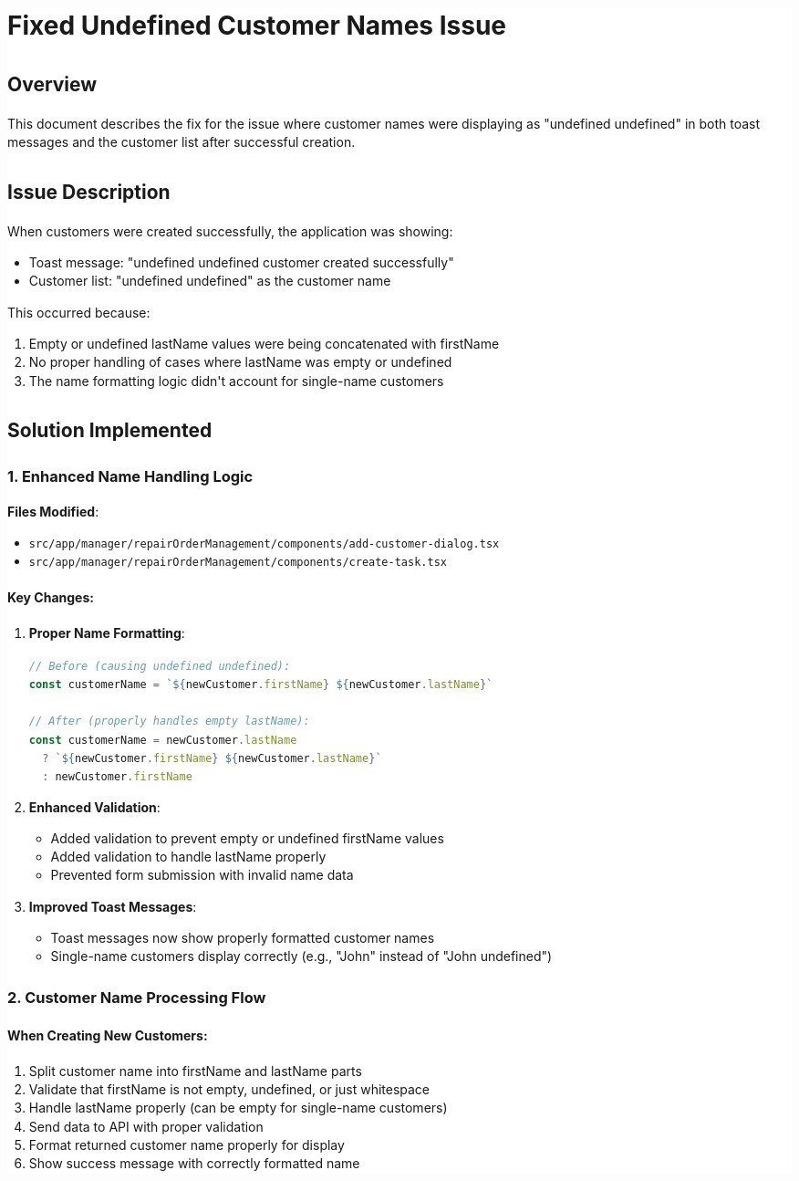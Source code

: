 # Fixed Undefined Customer Names Issue

## Overview

This document describes the fix for the issue where customer names were displaying as "undefined undefined" in both toast messages and the customer list after successful creation.

## Issue Description

When customers were created successfully, the application was showing:
- Toast message: "undefined undefined customer created successfully"
- Customer list: "undefined undefined" as the customer name

This occurred because:
1. Empty or undefined lastName values were being concatenated with firstName
2. No proper handling of cases where lastName was empty or undefined
3. The name formatting logic didn't account for single-name customers

## Solution Implemented

### 1. Enhanced Name Handling Logic

**Files Modified**:
- `src/app/manager/repairOrderManagement/components/add-customer-dialog.tsx`
- `src/app/manager/repairOrderManagement/components/create-task.tsx`

#### Key Changes:

1. **Proper Name Formatting**:
   ```typescript
   // Before (causing undefined undefined):
   const customerName = `${newCustomer.firstName} ${newCustomer.lastName}`
   
   // After (properly handles empty lastName):
   const customerName = newCustomer.lastName 
     ? `${newCustomer.firstName} ${newCustomer.lastName}` 
     : newCustomer.firstName
   ```

2. **Enhanced Validation**:
   - Added validation to prevent empty or undefined firstName values
   - Added validation to handle lastName properly
   - Prevented form submission with invalid name data

3. **Improved Toast Messages**:
   - Toast messages now show properly formatted customer names
   - Single-name customers display correctly (e.g., "John" instead of "John undefined")

### 2. Customer Name Processing Flow

#### When Creating New Customers:
1. Split customer name into firstName and lastName parts
2. Validate that firstName is not empty, undefined, or just whitespace
3. Handle lastName properly (can be empty for single-name customers)
4. Send data to API with proper validation
5. Format returned customer name properly for display
6. Show success message with correctly formatted name
